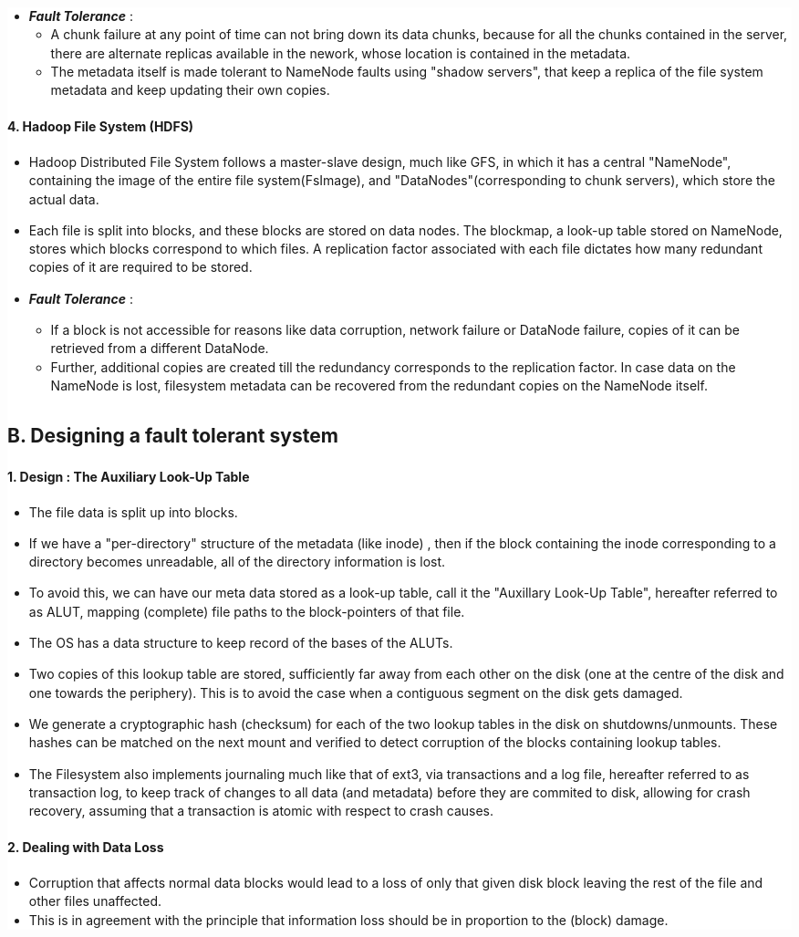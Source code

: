 * ***Fault Tolerance*** : 
  	* A chunk failure at any point of time can not bring down its data chunks, because for all the chunks contained in the server, there are alternate replicas available in the nework, whose location is contained in the metadata.
  	* The metadata itself is made tolerant to NameNode faults using "shadow servers", that keep a replica of the file system metadata and keep updating their own copies.

#### 4. Hadoop File System (HDFS)
* Hadoop Distributed File System follows a master-slave design, much like GFS, in which it has a central "NameNode", containing the image of the entire file system(FsImage), and "DataNodes"(corresponding to chunk servers), which store the actual data. 
* Each file is split into blocks, and these blocks are stored on data nodes. The blockmap, a look-up table stored on NameNode, stores which blocks correspond to which files. A replication factor associated with each file dictates how many redundant copies of it are required to be stored.

* ***Fault Tolerance*** : 
	* If a block is not accessible for reasons like data corruption, network failure or DataNode failure, copies of it can be retrieved from a different DataNode.
	* Further, additional copies are created till the redundancy corresponds to the replication factor. In case data on the NameNode is lost, filesystem metadata can be recovered from the redundant copies on the NameNode itself.


## B. Designing a fault tolerant system
#### 1. Design : The Auxiliary Look-Up Table
* The file data is split up into blocks.

* If we have a "per-directory" structure of the metadata (like inode) , then if the block containing the inode corresponding to a directory becomes unreadable, all of the directory information is lost.
* To avoid this, we can have our meta data stored as a look-up table, call it the "Auxillary Look-Up Table", hereafter referred to as ALUT, mapping (complete) file paths to the block-pointers of that file.

* The OS has a data structure to keep record of the bases of the ALUTs.
* Two copies of this lookup table are stored, sufficiently far away from each other on the disk (one at the centre of the disk and one towards the periphery). This is to avoid the case when a contiguous segment on the disk gets damaged.
* We generate a cryptographic hash (checksum) for each of the two lookup tables in the disk on shutdowns/unmounts. These hashes can be matched on the next mount and verified to detect corruption of the blocks containing lookup tables.

* The Filesystem also implements journaling much like that of ext3, via transactions and a log file, hereafter referred to as transaction log, to keep track of changes to all data (and metadata) before they are commited to disk, allowing for crash recovery, assuming that a transaction is atomic with respect to crash causes.

#### 2. Dealing with Data Loss
* Corruption that affects normal data blocks would lead to a loss of only that given disk block leaving the rest of the file and other files unaffected. 
* This is in agreement with the principle that information loss should be in proportion to the (block) damage.
